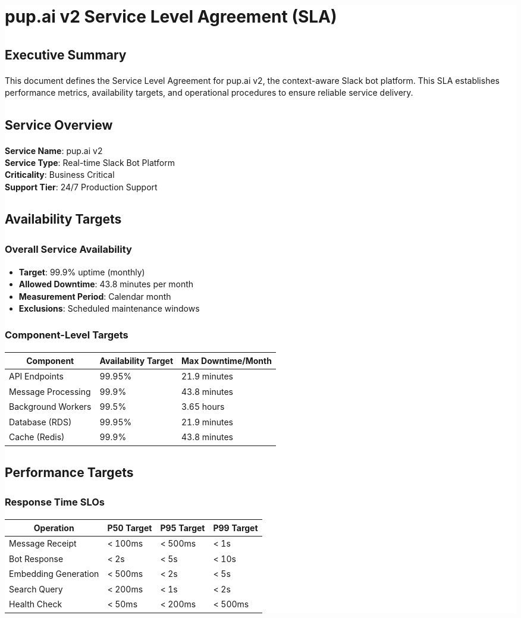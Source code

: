 # pup.ai v2 Service Level Agreement (SLA)

## Executive Summary

This document defines the Service Level Agreement for pup.ai v2, the context-aware Slack bot platform. This SLA establishes performance metrics, availability targets, and operational procedures to ensure reliable service delivery.

## Service Overview

**Service Name**: pup.ai v2  
**Service Type**: Real-time Slack Bot Platform  
**Criticality**: Business Critical  
**Support Tier**: 24/7 Production Support

## Availability Targets

### Overall Service Availability
- **Target**: 99.9% uptime (monthly)
- **Allowed Downtime**: 43.8 minutes per month
- **Measurement Period**: Calendar month
- **Exclusions**: Scheduled maintenance windows

### Component-Level Targets

| Component | Availability Target | Max Downtime/Month |
|-----------|-------------------|-------------------|
| API Endpoints | 99.95% | 21.9 minutes |
| Message Processing | 99.9% | 43.8 minutes |
| Background Workers | 99.5% | 3.65 hours |
| Database (RDS) | 99.95% | 21.9 minutes |
| Cache (Redis) | 99.9% | 43.8 minutes |

## Performance Targets

### Response Time SLOs

| Operation | P50 Target | P95 Target | P99 Target |
|-----------|------------|------------|------------|
| Message Receipt | < 100ms | < 500ms | < 1s |
| Bot Response | < 2s | < 5s | < 10s |
| Embedding Generation | < 500ms | < 2s | < 5s |
| Search Query | < 200ms | < 1s | < 2s |
| Health Check | < 50ms | < 200ms | < 500ms |
